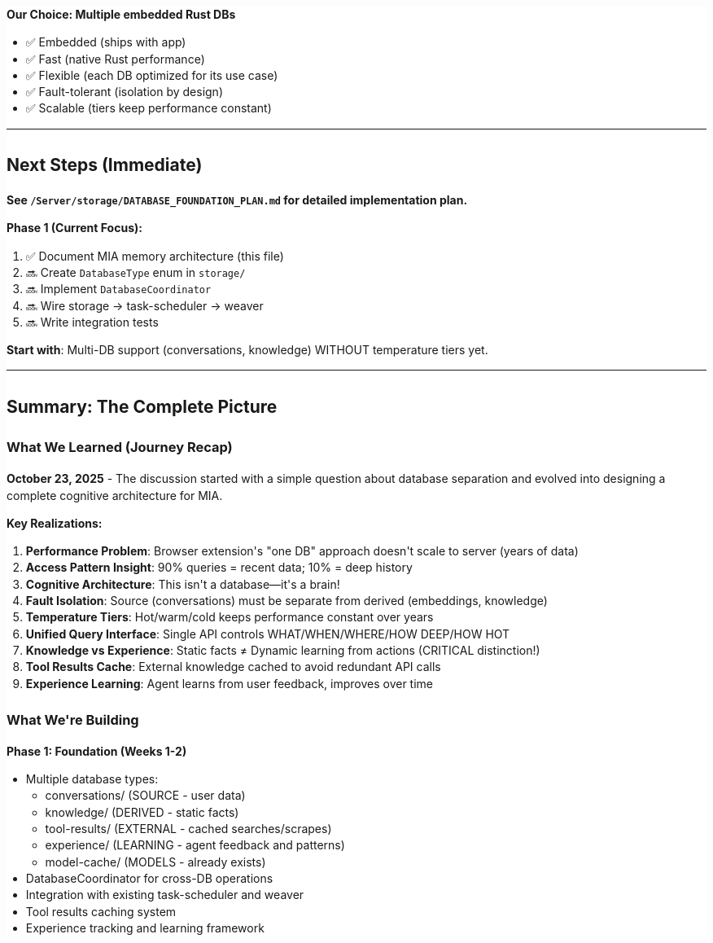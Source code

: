 **Our Choice: Multiple embedded Rust DBs**
- ✅ Embedded (ships with app)
- ✅ Fast (native Rust performance)
- ✅ Flexible (each DB optimized for its use case)
- ✅ Fault-tolerant (isolation by design)
- ✅ Scalable (tiers keep performance constant)

---

## Next Steps (Immediate)

**See `/Server/storage/DATABASE_FOUNDATION_PLAN.md` for detailed implementation plan.**

**Phase 1 (Current Focus):**
1. ✅ Document MIA memory architecture (this file)
2. 🔜 Create `DatabaseType` enum in `storage/`
3. 🔜 Implement `DatabaseCoordinator`
4. 🔜 Wire storage → task-scheduler → weaver
5. 🔜 Write integration tests

**Start with**: Multi-DB support (conversations, knowledge) WITHOUT temperature tiers yet.

---

## Summary: The Complete Picture

### What We Learned (Journey Recap)

**October 23, 2025** - The discussion started with a simple question about database separation and evolved into designing a complete cognitive architecture for MIA.

**Key Realizations:**
1. **Performance Problem**: Browser extension's "one DB" approach doesn't scale to server (years of data)
2. **Access Pattern Insight**: 90% queries = recent data; 10% = deep history
3. **Cognitive Architecture**: This isn't a database—it's a brain!
4. **Fault Isolation**: Source (conversations) must be separate from derived (embeddings, knowledge)
5. **Temperature Tiers**: Hot/warm/cold keeps performance constant over years
6. **Unified Query Interface**: Single API controls WHAT/WHEN/WHERE/HOW DEEP/HOW HOT
7. **Knowledge vs Experience**: Static facts ≠ Dynamic learning from actions (CRITICAL distinction!)
8. **Tool Results Cache**: External knowledge cached to avoid redundant API calls
9. **Experience Learning**: Agent learns from user feedback, improves over time

### What We're Building

**Phase 1: Foundation (Weeks 1-2)**
- Multiple database types:
  - conversations/ (SOURCE - user data)
  - knowledge/ (DERIVED - static facts)
  - tool-results/ (EXTERNAL - cached searches/scrapes)
  - experience/ (LEARNING - agent feedback and patterns)
  - model-cache/ (MODELS - already exists)
- DatabaseCoordinator for cross-DB operations
- Integration with existing task-scheduler and weaver
- Tool results caching system
- Experience tracking and learning framework
